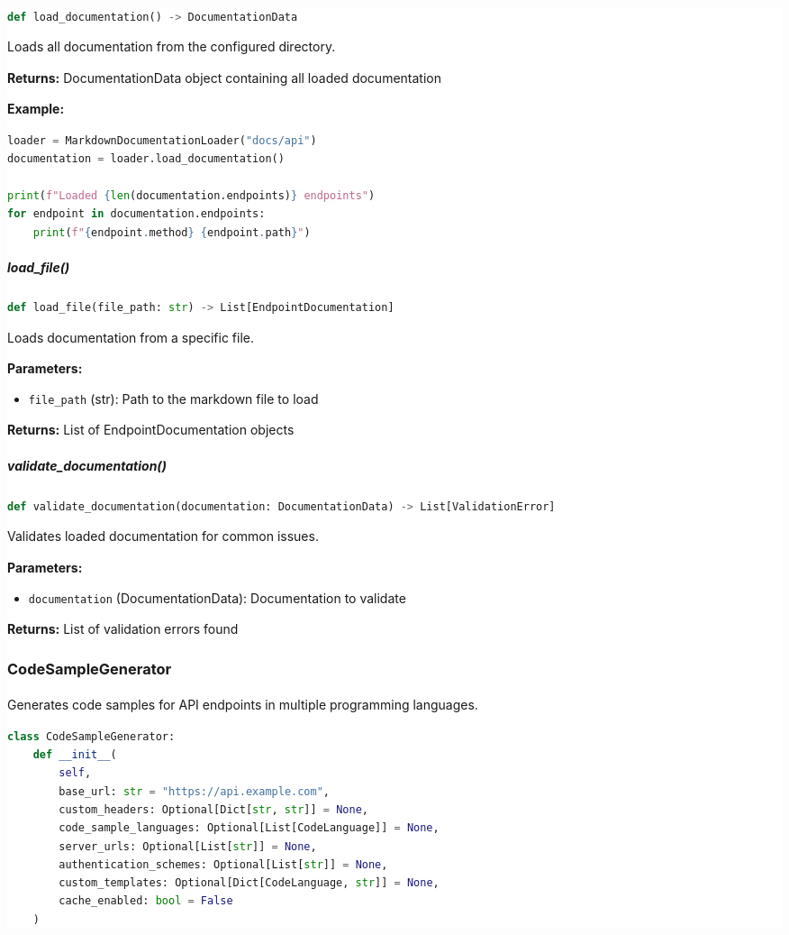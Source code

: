```python
def load_documentation() -> DocumentationData
```

Loads all documentation from the configured directory.

**Returns:** DocumentationData object containing all loaded documentation

**Example:**
```python
loader = MarkdownDocumentationLoader("docs/api")
documentation = loader.load_documentation()

print(f"Loaded {len(documentation.endpoints)} endpoints")
for endpoint in documentation.endpoints:
    print(f"{endpoint.method} {endpoint.path}")
```

##### load_file()

```python
def load_file(file_path: str) -> List[EndpointDocumentation]
```

Loads documentation from a specific file.

**Parameters:**
- `file_path` (str): Path to the markdown file to load

**Returns:** List of EndpointDocumentation objects

##### validate_documentation()

```python
def validate_documentation(documentation: DocumentationData) -> List[ValidationError]
```

Validates loaded documentation for common issues.

**Parameters:**
- `documentation` (DocumentationData): Documentation to validate

**Returns:** List of validation errors found

### CodeSampleGenerator

Generates code samples for API endpoints in multiple programming languages.

```python
class CodeSampleGenerator:
    def __init__(
        self,
        base_url: str = "https://api.example.com",
        custom_headers: Optional[Dict[str, str]] = None,
        code_sample_languages: Optional[List[CodeLanguage]] = None,
        server_urls: Optional[List[str]] = None,
        authentication_schemes: Optional[List[str]] = None,
        custom_templates: Optional[Dict[CodeLanguage, str]] = None,
        cache_enabled: bool = False
    )
```
